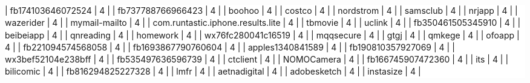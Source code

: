 | fb174103646072524 | 4 | 
| fb737788766966423 | 4 | 
| boohoo | 4 | 
| costco | 4 | 
| nordstrom | 4 | 
| samsclub | 4 | 
| nrjapp | 4 | 
| wazerider | 4 | 
| mymail-mailto | 4 | 
| com.runtastic.iphone.results.lite | 4 | 
| tbmovie | 4 | 
| uclink | 4 | 
| fb350461505345910 | 4 | 
| beibeiapp | 4 | 
| qnreading | 4 | 
| homework | 4 | 
| wx76fc280041c16519 | 4 | 
| mqqsecure | 4 | 
| gtgj | 4 | 
| qmkege | 4 | 
| ofoapp | 4 | 
| fb221094574568058 | 4 | 
| fb1693867790760604 | 4 | 
| apples1340841589 | 4 | 
| fb190810357927069 | 4 | 
| wx3bef52104e238bff | 4 | 
| fb535497636596739 | 4 | 
| ctclient | 4 | 
| NOMOCamera | 4 | 
| fb166745907472360 | 4 | 
| its | 4 | 
| bilicomic | 4 | 
| fb816294825227328 | 4 | 
| lmfr | 4 | 
| aetnadigital | 4 | 
| adobesketch | 4 | 
| instasize | 4 | 